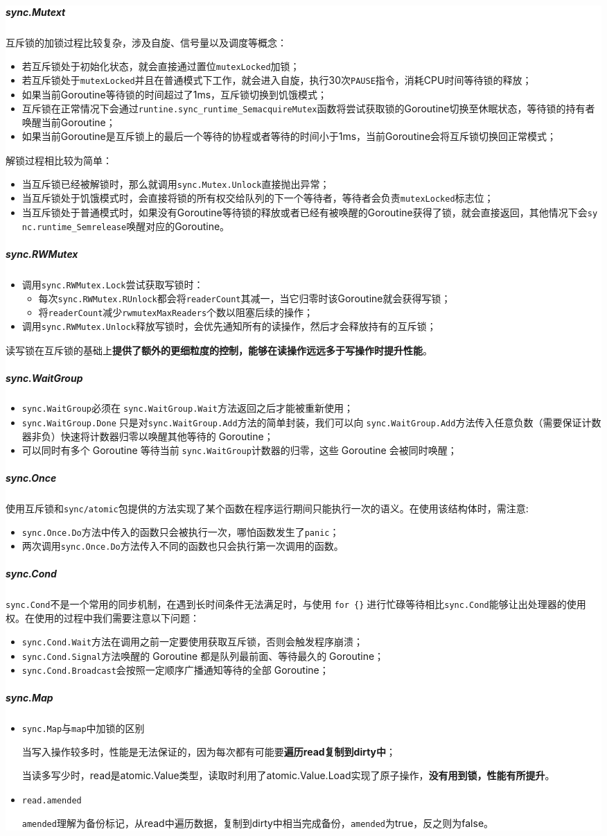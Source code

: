 ##### sync.Mutext

互斥锁的加锁过程比较复杂，涉及自旋、信号量以及调度等概念：

- 若互斥锁处于初始化状态，就会直接通过置位`mutexLocked`加锁；
- 若互斥锁处于`mutexLocked`并且在普通模式下工作，就会进入自旋，执行30次`PAUSE`指令，消耗CPU时间等待锁的释放；
- 如果当前Goroutine等待锁的时间超过了1ms，互斥锁切换到饥饿模式；
- 互斥锁在正常情况下会通过`runtine.sync_runtime_SemacquireMutex`函数将尝试获取锁的Goroutine切换至休眠状态，等待锁的持有者唤醒当前Goroutine；
- 如果当前Goroutine是互斥锁上的最后一个等待的协程或者等待的时间小于1ms，当前Goroutine会将互斥锁切换回正常模式；

解锁过程相比较为简单：

- 当互斥锁已经被解锁时，那么就调用`sync.Mutex.Unlock`直接抛出异常；
- 当互斥锁处于饥饿模式时，会直接将锁的所有权交给队列的下一个等待者，等待者会负责`mutexLocked`标志位；
- 当互斥锁处于普通模式时，如果没有Goroutine等待锁的释放或者已经有被唤醒的Goroutine获得了锁，就会直接返回，其他情况下会`sync.runtime_Semrelease`唤醒对应的Goroutine。

##### sync.RWMutex

- 调用`sync.RWMutex.Lock`尝试获取写锁时：
    - 每次`sync.RWMutex.RUnlock`都会将`readerCount`其减一，当它归零时该Goroutine就会获得写锁；
    - 将`readerCount`减少`rwmutexMaxReaders`个数以阻塞后续的操作；
- 调用`sync.RWMutex.Unlock`释放写锁时，会优先通知所有的读操作，然后才会释放持有的互斥锁；

读写锁在互斥锁的基础上**提供了额外的更细粒度的控制，能够在读操作远远多于写操作时提升性能**。

##### sync.WaitGroup

- `sync.WaitGroup`必须在 `sync.WaitGroup.Wait`方法返回之后才能被重新使用；
- `sync.WaitGroup.Done` 只是对`sync.WaitGroup.Add`方法的简单封装，我们可以向 `sync.WaitGroup.Add`方法传入任意负数（需要保证计数器非负）快速将计数器归零以唤醒其他等待的 Goroutine；
- 可以同时有多个 Goroutine 等待当前 `sync.WaitGroup`计数器的归零，这些 Goroutine 会被同时唤醒；

##### sync.Once

使用互斥锁和`sync/atomic`包提供的方法实现了某个函数在程序运行期间只能执行一次的语义。在使用该结构体时，需注意:

- `sync.Once.Do`方法中传入的函数只会被执行一次，哪怕函数发生了`panic`；
- 两次调用`sync.Once.Do`方法传入不同的函数也只会执行第一次调用的函数。

##### sync.Cond

`sync.Cond`不是一个常用的同步机制，在遇到长时间条件无法满足时，与使用 `for {}` 进行忙碌等待相比`sync.Cond`能够让出处理器的使用权。在使用的过程中我们需要注意以下问题：

- `sync.Cond.Wait`方法在调用之前一定要使用获取互斥锁，否则会触发程序崩溃；
- `sync.Cond.Signal`方法唤醒的 Goroutine 都是队列最前面、等待最久的 Goroutine；
- `sync.Cond.Broadcast`会按照一定顺序广播通知等待的全部 Goroutine；

##### sync.Map

- `sync.Map`与`map`中加锁的区别

  当写入操作较多时，性能是无法保证的，因为每次都有可能要**遍历read复制到dirty中**；

  当读多写少时，read是atomic.Value类型，读取时利用了atomic.Value.Load实现了原子操作，**没有用到锁，性能有所提升**。

- `read.amended`

  `amended`理解为备份标记，从read中遍历数据，复制到dirty中相当完成备份，`amended`为true，反之则为false。

